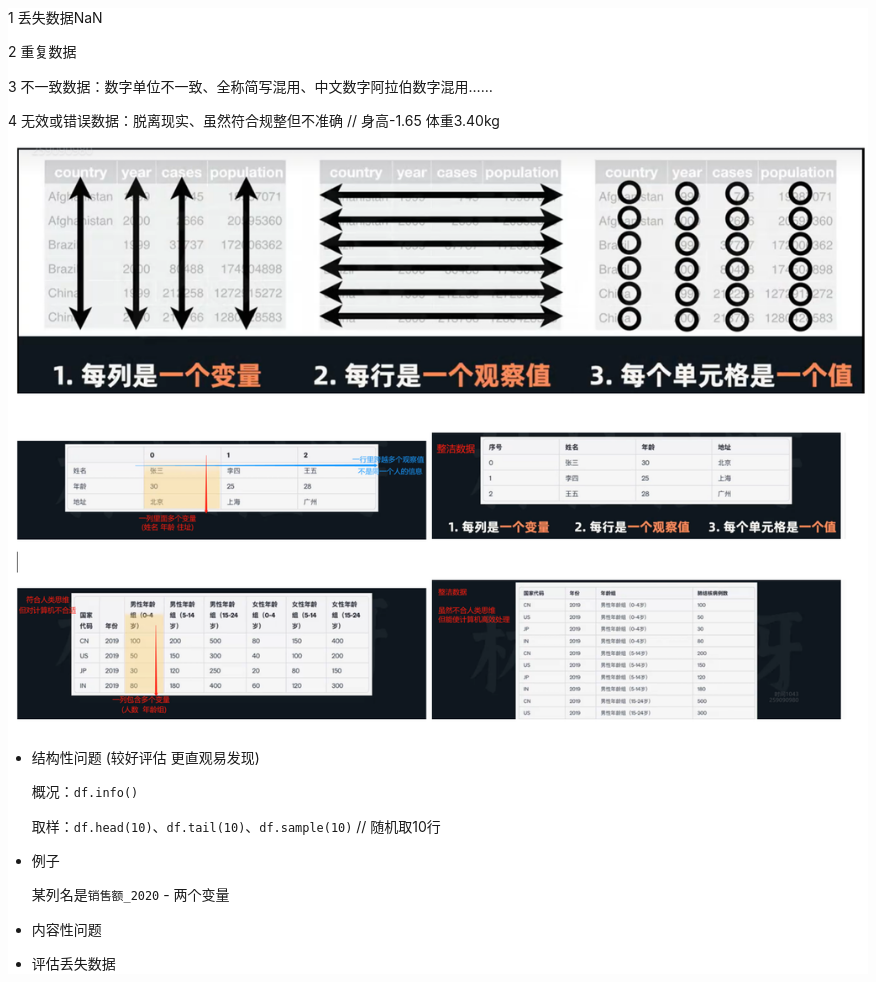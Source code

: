   1 丢失数据NaN

  2 重复数据

  3 不一致数据：数字单位不一致、全称简写混用、中文数字阿拉伯数字混用……

  4 无效或错误数据：脱离现实、虽然符合规整但不准确       // 身高-1.65  体重3.40kg

  ![](res/Snipaste_2024-04-04_11-30-20.png)





- 结构性问题 (较好评估 更直观易发现)

  概况：`df.info()` 

  取样：`df.head(10)`、`df.tail(10)`、`df.sample(10)`  // 随机取10行

- 例子

  某列名是`销售额_2020` - 两个变量



- 内容性问题

- 评估丢失数据
